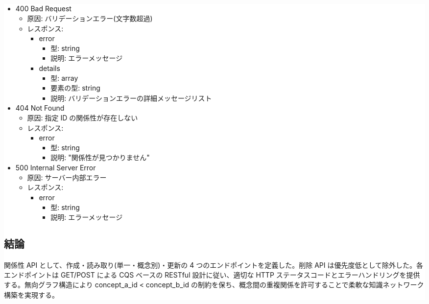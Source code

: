 - 400 Bad Request
  - 原因: バリデーションエラー(文字数超過)
  - レスポンス:
    - error
      - 型: string
      - 説明: エラーメッセージ
    - details
      - 型: array
      - 要素の型: string
      - 説明: バリデーションエラーの詳細メッセージリスト
- 404 Not Found
  - 原因: 指定 ID の関係性が存在しない
  - レスポンス:
    - error
      - 型: string
      - 説明: "関係性が見つかりません"
- 500 Internal Server Error
  - 原因: サーバー内部エラー
  - レスポンス:
    - error
      - 型: string
      - 説明: エラーメッセージ



## 結論

関係性 API として、作成・読み取り(単一・概念別)・更新の 4 つのエンドポイントを定義した。削除 API は優先度低として除外した。各エンドポイントは GET/POST による CQS ベースの RESTful 設計に従い、適切な HTTP ステータスコードとエラーハンドリングを提供する。無向グラフ構造により concept_a_id < concept_b_id の制約を保ち、概念間の重複関係を許可することで柔軟な知識ネットワーク構築を実現する。
